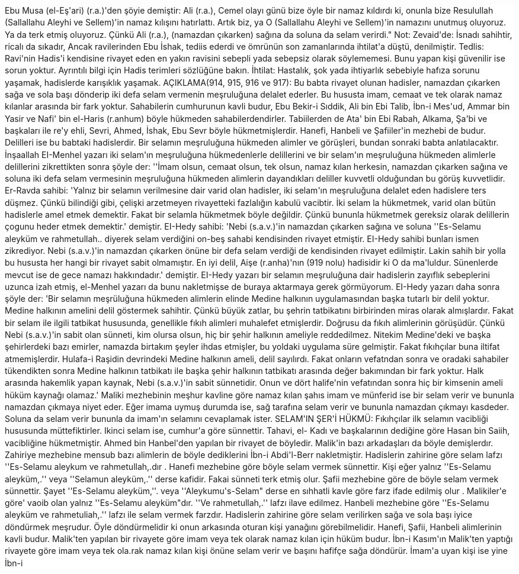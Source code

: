Ebu Musa (el-Eş'ari) (r.a.)'den şöyie demiştir: Ali (r.a.), Cemel olayı günü bize öyle bir namaz kıldırdı ki, onunla bize Resulullah (Sallallahu Aleyhi ve Sellem)'in namaz kılışını hatırlattı. Artık biz, ya O (Sallallahu Aleyhi ve Sellem)'in namazını unutmuş oluyoruz. Ya da terk etmiş oluyoruz. Çünkü Ali (r.a.), (namazdan çıkarken) sağına da soluna da selam verirdi." Not: Zevaid'de: İsnadı sahihtir, ricalı da sıkadır, Ancak ravilerinden Ebu İshak, tediis ederdi ve ömrünün son zamanlarında ihtilat'a düştü, denilmiştir. Tedlis: Ravi'nin Hadis'i kendisine rivayet eden en yakın ravisini sebepli yada sebepsiz olarak söylememesi. Bunu yapan kişi güvenilir ise sorun yoktur. Ayrıntılı bilgi için Hadis terimleri sözlüğüne bakın. İhtilat: Hastalık, şok yada ihtiyarlık sebebiyle hafıza sorunu yaşamak, hadislerde karışıklık yaşamak. AÇIKLAMA(914, 915, 916 ve 917): Bu babta rivayet olunan hadisler, namazdan çıkarken sağa ve sola başı dönderip iki defa selam vermenin meşruluğuna delalet ederler. Bu hususta imam, cemaat ve tek olarak namaz kılanlar arasında bir fark yoktur. Sahabilerin cumhurunun kavli budur, Ebu Bekir-i Sıddik, Ali bin Ebi Talib, İbn-i Mes'ud, Ammar bin Yasir ve Nafi' bin el-Haris (r.anhum) böyle hükmeden sahabilerdendirler. Tabiilerden de Ata' bin Ebi Rabah, Alkama, Şa'bi ve başkaları ile re'y ehli, Sevri, Ahmed, İshak, Ebu Sevr böyle hükmetmişlerdir. Hanefi, Hanbeli ve Şafiiler'in mezhebi de budur. Delilleri ise bu babtaki hadislerdir. Bir selamın meşruluğuna hükmeden alimler ve görüşleri, bundan sonraki babta anlatılacaktır. İnşaallah EI-Menhel yazarı iki selam'ın meşruluğuna hükmedenlerle delillerini ve bir selam'ın meşruluğuna hükmeden alimlerle delillerini zikrettikten sonra şöyle der: ''İmam olsun, cemaat olsun, tek olsun, namaz kılan herkesin, namazdan çıkarken sağına ve soluna iki defa selam vermesinin meşruluğuna hükmeden alimlerin dayandıkları deliller kuvvetli olduğundan bu görüş kuvvetlidir. Er-Ravda sahibi: 'Yalnız bir selamın verilmesine dair varid olan hadisler, iki selam'ın meşruluğuna delalet eden hadislere ters düşmez. Çünkü bilindiği gibi, çelişki arzetmeyen rivayetteki fazlalığın kabulü vacibtir. İki selam la hükmetmek, varid olan bütün hadislerle amel etmek demektir. Fakat bir selamla hükmetmek böyle değildir. Çünkü bununla hükmetmek gereksiz olarak delillerin çogunu heder etmek demektir.' demiştir. EI-Hedy sahibi: 'Nebi (s.a.v.)'in namazdan çıkarken sağına ve soluna ''Es-Selamu aleyküm ve rahmetullah.. diyerek selam verdiğini on-beş sahabi kendisinden rivayet etmiştir. EI-Hedy sahibi bunları ismen zikrediyor. Nebi (s.a.v.)'in namazdan çıkarken önüne bir defa selam verdiği de kendisinden rivayet edilmiştir. Lakin sahih bir yolla bu hususta her hangi bir rivayet sabit olmamıştır. En iyi delil, Aişe (r.anha)'nın (919 nolu) hadisidir ki O da ma'luldur. Sünenlerde mevcut ise de gece namazı hakkındadır.' demiştir. EI-Hedy yazarı bir selamın meşruluğuna dair hadislerin zayıflık sebeplerini uzunca izah etmiş, el-Menhel yazarı da bunu nakletmişse de buraya aktarmaya gerek görmüyorum. EI-Hedy yazarı daha sonra şöyle der: 'Bir selamın meşrüluğuna hükmeden alimlerin elinde Medine halkının uygulamasından başka tutarlı bir delil yoktur. Medine halkının amelini delil göstermek sahihtir. Çünkü büyük zatlar, bu şehrin tatbikatını birbirinden miras olarak almışlardır. Fakat bir selam ile ilgili tatbikat hususunda, genellikle fıkıh alimleri muhalefet etmişlerdir. Doğrusu da fıkıh alimlerinin görüşüdür. Çünkü Nebi (s.a.v.)'in sabit olan sünneti, kim olursa olsun, hiç bir şehir halkının ameliyle reddedilmez. Nitekim Medine'deki ve başka şehirlerdeki bazı emirler, namazda birtakım şeyler ihdas etmişler, bu yoldaki uygulama süre gelmiştir. Fakat fıkıhçılar buna iltifat atmemişlerdir. Hulafa-i Raşidin devrindeki Medine halkının ameli, delil sayılırdı. Fakat onların vefatndan sonra ve oradaki sahabiler tükendikten sonra Medine halkının tatbikatı ile başka şehir halkının tatbikatı arasında değer bakımından bir fark yoktur. Halk arasında hakemlik yapan kaynak, Nebi (s.a.v.)'in sabit sünnetidir. Onun ve dört halife'nin vefatından sonra hiç bir kimsenin ameli hüküm kaynağı olamaz.' Maliki mezhebinin meşhur kavline göre namaz kılan şahıs imam ve münferid ise bir selam verir ve bununla namazdan çıkmaya niyet eder. Eğer imama uymuş durumda ise, sağ tarafına selam verir ve bununla namazdan çıkmayı kasdeder. Soluna da selam verir bununla da imam'ın selamını cevaplamak ister. SELAM'IN ŞER'İ HÜKMÜ: Fıkıhçılar ilk selamın vacibliği hususunda müttefiktirler. Ikinci selam ise, cumhur'a göre sünnettir. Tahavi, el- Kadı ve başkalarının dediğine göre Hasan bin Saiih, vacibliğine hükmetmiştir. Ahmed bin Hanbel'den yapılan bir rivayet de böyledir. Malik'in bazı arkadaşları da böyle demişlerdır. Zahiriye mezhebine mensub bazı alimlerin de böyle dediklerini İbn-i Abdi'l-Berr nakletmiştir. Hadislerin zahirine göre selam lafzı ''Es-Selamu aleykum ve rahmetullah,.dır . Hanefi mezhebine göre böyle selam vermek sünnettir. Kişi eğer yalnız ''Es-Selamu aleyküm,.'' veya ''Selamun aleyküm,.'' derse kafidir. Fakai sünneti terk etmiş olur. Şafii mezhebine göre de böyle selam vermek sünnettir. Şayet ''Es-Selamu aleyküm,''. veya ''Aleykumu's-Selam" derse en sıhhatli kavle göre farz ifade edilmiş olur . Malikiler'e göre' vaoib olan yalnız ''Es-Selamu aleyküm"dır. ''Ve rahmetullah,.'' lafzı ilave edilmez. Hanbeli mezhebine göre ''Es-Selamu aleyküm ve rahmetuliah,.'' lafzı ile selam vermek farzdır. Hadislerin zahirine göre selam verilirken sağa ve sola başı iyice döndürmek meşrudur. Öyle döndürmelidir ki onun arkasında oturan kişi yanağını görebilmelidir. Hanefi, Şafii, Hanbeli alimlerinin kavli budur. Malik'ten yapılan bir rivayete göre imam veya tek olarak namaz kılan için hüküm budur. İbn-i Kasım'ın Malik'ten yaptığı rivayete göre imam veya tek ola.rak namaz kılan kişi önüne selam verir ve başını hafifçe sağa döndürür. İmam'a uyan kişi ise yine İbn-i
